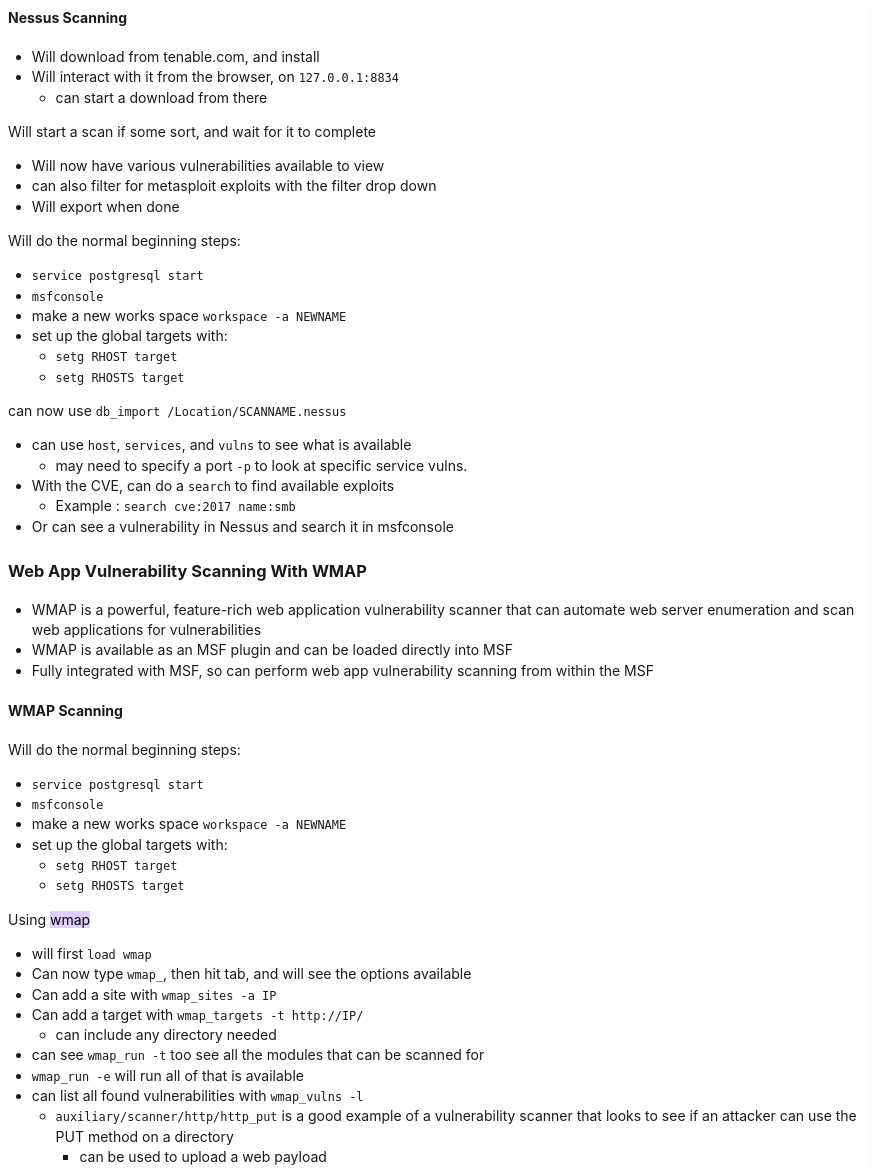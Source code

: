 #### Nessus Scanning 

+ Will download from tenable.com, and install
+ Will interact with it from the browser, on `127.0.0.1:8834`
	+ can start a download from there 

Will start a scan if some sort, and wait for it to complete 
+ Will now have various vulnerabilities available to view
+ can also filter for metasploit exploits with the filter drop down 
+ Will export when done

Will do the normal beginning steps:
+ `service postgresql start`
+ `msfconsole`
+ make a new works space `workspace -a NEWNAME`
+ set up the global targets with:
	+ `setg RHOST target`
	+ `setg RHOSTS target`

can now use `db_import /Location/SCANNAME.nessus`
+ can use `host`, `services`, and `vulns` to see what is available 
	+ may need to specify a port `-p` to look at specific service vulns.
+ With the CVE, can do a `search` to find available exploits 
	+ Example : `search cve:2017 name:smb`
+ Or can see a vulnerability in Nessus and search it in msfconsole

### Web App Vulnerability Scanning With WMAP 

+ WMAP is a powerful, feature-rich web application vulnerability scanner that can automate web server enumeration and scan web applications for vulnerabilities 
+ WMAP is available as an MSF plugin and can be loaded directly into MSF
+ Fully integrated with MSF, so can perform web app vulnerability scanning from within the MSF

#### WMAP Scanning 

Will do the normal beginning steps:
+ `service postgresql start`
+ `msfconsole`
+ make a new works space `workspace -a NEWNAME`
+ set up the global targets with:
	+ `setg RHOST target`
	+ `setg RHOSTS target`

Using <mark style="background: #D2B3FFA6;">wmap</mark>
+ will first `load wmap`
+ Can now type `wmap_`, then hit tab, and will see the options available 
+ Can add a site with `wmap_sites -a IP`
+ Can add a target with `wmap_targets -t http://IP/`
	+ can include any directory needed 
+ can see `wmap_run -t` too see all the modules that can be scanned for
+ `wmap_run -e` will run all of that is available 
+ can list all found vulnerabilities with `wmap_vulns -l`
	+ `auxiliary/scanner/http/http_put` is a good example of a vulnerability scanner that looks to see if an attacker can use the PUT method on a directory
		+ can be used to upload a web payload

